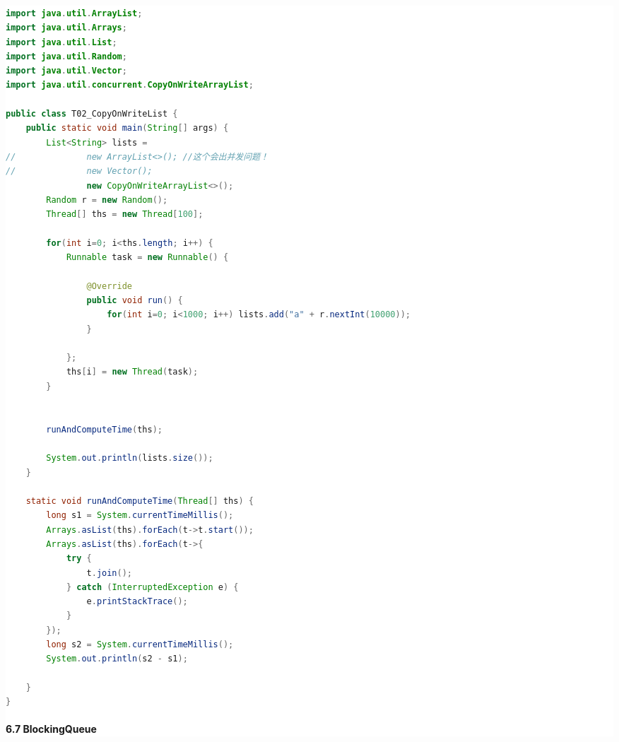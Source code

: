 ```java
import java.util.ArrayList;
import java.util.Arrays;
import java.util.List;
import java.util.Random;
import java.util.Vector;
import java.util.concurrent.CopyOnWriteArrayList;

public class T02_CopyOnWriteList {
	public static void main(String[] args) {
		List<String> lists = 
//				new ArrayList<>(); //这个会出并发问题！
//				new Vector();
				new CopyOnWriteArrayList<>();
		Random r = new Random();
		Thread[] ths = new Thread[100];
		
		for(int i=0; i<ths.length; i++) {
			Runnable task = new Runnable() {
	
				@Override
				public void run() {
					for(int i=0; i<1000; i++) lists.add("a" + r.nextInt(10000));
				}
				
			};
			ths[i] = new Thread(task);
		}
		
		
		runAndComputeTime(ths);
		
		System.out.println(lists.size());
	}
	
	static void runAndComputeTime(Thread[] ths) {
		long s1 = System.currentTimeMillis();
		Arrays.asList(ths).forEach(t->t.start());
		Arrays.asList(ths).forEach(t->{
			try {
				t.join();
			} catch (InterruptedException e) {
				e.printStackTrace();
			}
		});
		long s2 = System.currentTimeMillis();
		System.out.println(s2 - s1);
		
	}
}

```
#### 6.7 BlockingQueue
